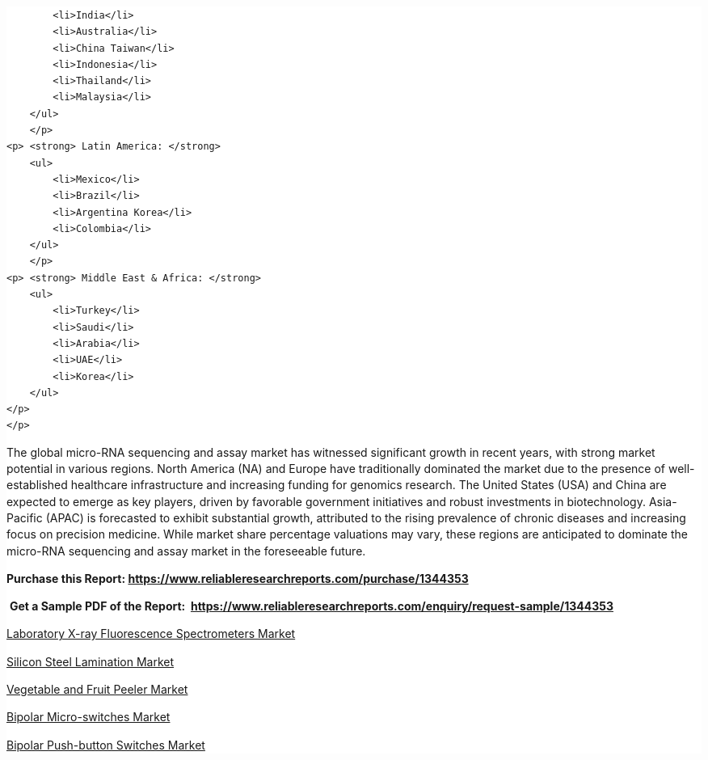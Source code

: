             <li>India</li>
            <li>Australia</li>
            <li>China Taiwan</li>
            <li>Indonesia</li>
            <li>Thailand</li>
            <li>Malaysia</li>
        </ul>
        </p> 
    <p> <strong> Latin America: </strong>
        <ul>
            <li>Mexico</li>
            <li>Brazil</li>
            <li>Argentina Korea</li>
            <li>Colombia</li>
        </ul>
        </p> 
    <p> <strong> Middle East & Africa: </strong>
        <ul>
            <li>Turkey</li>
            <li>Saudi</li>
            <li>Arabia</li>
            <li>UAE</li>
            <li>Korea</li>
        </ul>
    </p>
    </p>
<p><p>The global micro-RNA sequencing and assay market has witnessed significant growth in recent years, with strong market potential in various regions. North America (NA) and Europe have traditionally dominated the market due to the presence of well-established healthcare infrastructure and increasing funding for genomics research. The United States (USA) and China are expected to emerge as key players, driven by favorable government initiatives and robust investments in biotechnology. Asia-Pacific (APAC) is forecasted to exhibit substantial growth, attributed to the rising prevalence of chronic diseases and increasing focus on precision medicine. While market share percentage valuations may vary, these regions are anticipated to dominate the micro-RNA sequencing and assay market in the foreseeable future.</p></p>
<p><strong>Purchase this Report: <a href="https://www.reliableresearchreports.com/purchase/1344353">https://www.reliableresearchreports.com/purchase/1344353</a></strong></p>
<p>&nbsp;<strong>Get a Sample PDF of the Report:&nbsp;&nbsp;<a href="https://www.reliableresearchreports.com/enquiry/request-sample/1344353">https://www.reliableresearchreports.com/enquiry/request-sample/1344353</a></strong></p>
<p><strong></strong></p>
<p><p><a href="https://www.linkedin.com/pulse/laboratory-x-ray-fluorescence-spectrometers-market-research-jwtje/">Laboratory X-ray Fluorescence Spectrometers Market</a></p><p><a href="https://medium.com/@candiceveum/silicon-steel-lamination-market-size-growth-forecast-2023-2030-4517fe390fa9">Silicon Steel Lamination Market</a></p><p><a href="https://medium.com/@alaynagrant2023/vegetable-and-fruit-peeler-market-size-growth-forecast-2023-2030-72e3f31ec838">Vegetable and Fruit Peeler Market</a></p><p><a href="https://www.linkedin.com/pulse/bipolar-micro-switches-market-size-2023-2030-global-industrial-qrnge/">Bipolar Micro-switches Market</a></p><p><a href="https://www.linkedin.com/pulse/bipolar-push-button-switches-market-size-2023-2030-2lzbe/">Bipolar Push-button Switches Market</a></p></p>